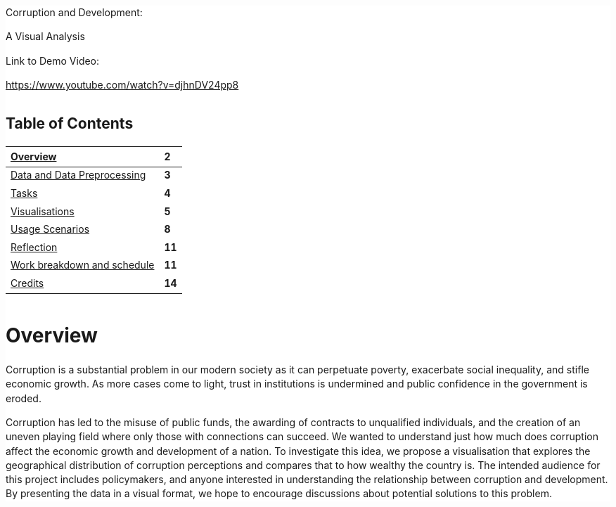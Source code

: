 <a name="_eex1shw95zr1"></a><a name="_r2hx0dvam1m8"></a><a name="_l6oonil74mwp"></a>Corruption and Development:

<a name="_dmss666szoye"></a>A Visual Analysis




Link to Demo Video:

<https://www.youtube.com/watch?v=djhnDV24pp8>













## <a name="_rxjykz4iyafi"></a>Table of Contents




|[Overview](#_42t79chizger)|**2**|
| :- | :- |
|[Data and Data Preprocessing](#_weji9y8drsk8)|**3**|
|[Tasks](#_12xntzgejv60)|**4**|
|[Visualisations](#_eh83rii0zr2t)|**5**|
|[Usage Scenarios](#_edae6o5962wd)|**8**|
|[Reflection](#_paa59gxus0e6)|**11**|
|[Work breakdown and schedule](#_6yjikj9km0e)|**11**|
|[Credits](#_t20da15y90ik)|**14**|


# <a name="_42t79chizger"></a>**Overview**

Corruption is a substantial problem in our modern society as it can perpetuate poverty, exacerbate social inequality, and stifle economic growth. As more cases come to light, trust in institutions is undermined and public confidence in the government is eroded.

Corruption has led to the misuse of public funds, the awarding of contracts to unqualified individuals, and the creation of an uneven playing field where only those with connections can succeed. We wanted to understand just how much does corruption affect the economic growth and development of a nation. To investigate this idea, we propose a visualisation that explores the geographical distribution of corruption perceptions and compares that to how wealthy the country is. The intended audience for this project includes policymakers, and anyone interested in understanding the relationship between corruption and development. By presenting the data in a visual format, we hope to encourage discussions about potential solutions to this problem.
